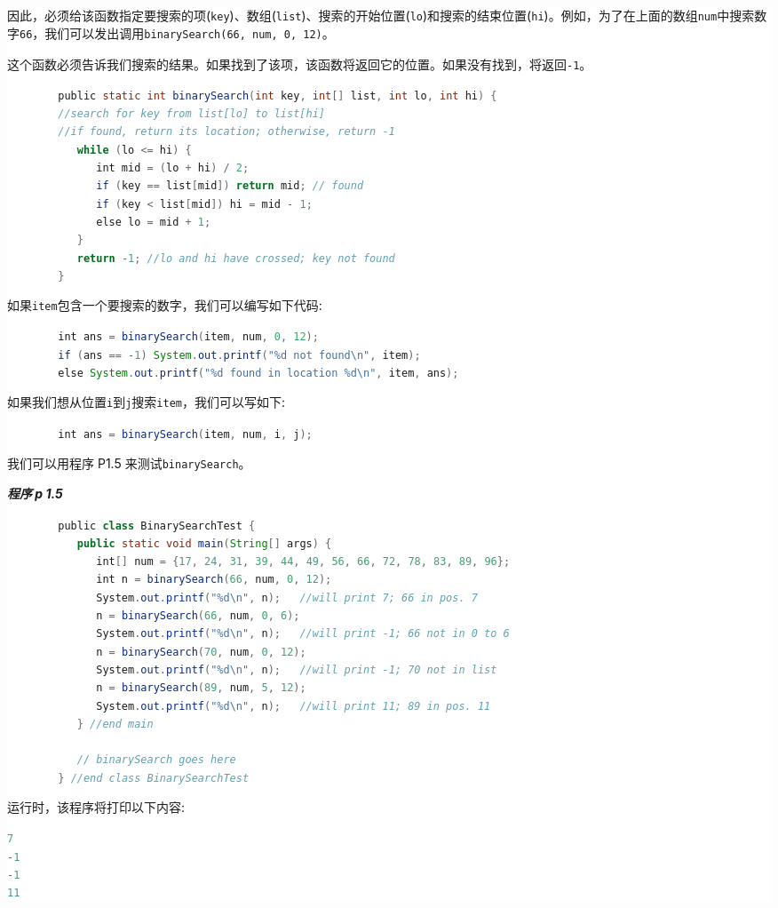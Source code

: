 因此，必须给该函数指定要搜索的项(`key`)、数组(`list`)、搜索的开始位置(`lo`)和搜索的结束位置(`hi`)。例如，为了在上面的数组`num`中搜索数字`66`，我们可以发出调用`binarySearch(66, num, 0, 12)`。

这个函数必须告诉我们搜索的结果。如果找到了该项，该函数将返回它的位置。如果没有找到，将返回`-1`。

```java
        public static int binarySearch(int key, int[] list, int lo, int hi) {
        //search for key from list[lo] to list[hi]
        //if found, return its location; otherwise, return -1
           while (lo <= hi) {
              int mid = (lo + hi) / 2;
              if (key == list[mid]) return mid; // found
              if (key < list[mid]) hi = mid - 1;
              else lo = mid + 1;
           }
           return -1; //lo and hi have crossed; key not found
        }
```

如果`item`包含一个要搜索的数字，我们可以编写如下代码:

```java
        int ans = binarySearch(item, num, 0, 12);
        if (ans == -1) System.out.printf("%d not found\n", item);
        else System.out.printf("%d found in location %d\n", item, ans);
```

如果我们想从位置`i`到`j`搜索`item`，我们可以写如下:

```java
        int ans = binarySearch(item, num, i, j);
```

我们可以用程序 P1.5 来测试`binarySearch`。

***程序 p 1.5***

```java
        public class BinarySearchTest {
           public static void main(String[] args) {
              int[] num = {17, 24, 31, 39, 44, 49, 56, 66, 72, 78, 83, 89, 96};
              int n = binarySearch(66, num, 0, 12);
              System.out.printf("%d\n", n);   //will print 7; 66 in pos. 7
              n = binarySearch(66, num, 0, 6);
              System.out.printf("%d\n", n);   //will print -1; 66 not in 0 to 6
              n = binarySearch(70, num, 0, 12);
              System.out.printf("%d\n", n);   //will print -1; 70 not in list
              n = binarySearch(89, num, 5, 12);
              System.out.printf("%d\n", n);   //will print 11; 89 in pos. 11
           } //end main

           // binarySearch goes here
        } //end class BinarySearchTest
```

运行时，该程序将打印以下内容:

```java
7
-1
-1
11
```
